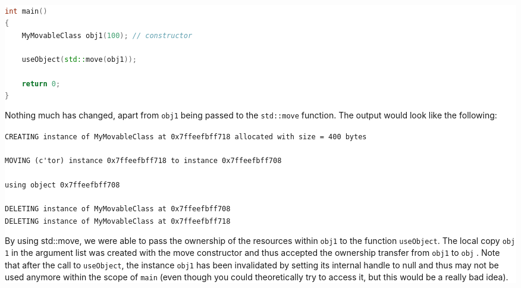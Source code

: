```cpp
int main()
{
    MyMovableClass obj1(100); // constructor

    useObject(std::move(obj1));

    return 0;
}
```

Nothing much has changed, apart from `obj1` being passed to the `std::move` function. The output would look like the following:

```
CREATING instance of MyMovableClass at 0x7ffeefbff718 allocated with size = 400 bytes

MOVING (c'tor) instance 0x7ffeefbff718 to instance 0x7ffeefbff708

using object 0x7ffeefbff708

DELETING instance of MyMovableClass at 0x7ffeefbff708
DELETING instance of MyMovableClass at 0x7ffeefbff718
```

By using std::move, we were able to pass the ownership of the resources within `obj1` to the function `useObject`. The local copy `obj1` in the argument list was created with the move constructor and thus accepted the ownership transfer from `obj1` to `obj` . Note that after the call to `useObject`, the instance `obj1` has been invalidated by setting its internal handle to null and thus may not be used anymore within the scope of `main` (even though you could theoretically try to access it, but this would be a really bad idea).
